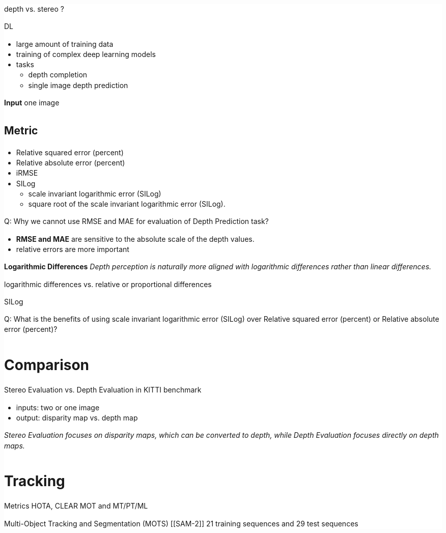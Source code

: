 depth vs. stereo ?

DL
- large amount of training data
- training of complex deep learning models
- tasks
	- depth completion
	- single image depth prediction

**Input**
one image

## Metric

- Relative squared error (percent)
- Relative absolute error (percent)
- iRMSE
- SILog
	- scale invariant logarithmic error (SILog)
	- square root of the scale invariant logarithmic error (SILog).

Q:
Why we cannot use RMSE and MAE for evaluation of Depth Prediction task?
- **RMSE and MAE** are sensitive to the absolute scale of the depth values.
- relative errors are more important

**Logarithmic Differences**
*Depth perception is naturally more aligned with logarithmic differences rather than linear differences.*

logarithmic differences vs. relative or proportional differences

SILog

Q:
What is the benefits of using scale invariant logarithmic error (SILog) over Relative squared error (percent) or Relative absolute error (percent)?


# Comparison

Stereo Evaluation vs. Depth Evaluation in KITTI benchmark

- inputs: two or one image
- output: disparity map vs. depth map

*Stereo Evaluation focuses on disparity maps, which can be converted to depth, while Depth Evaluation focuses directly on depth maps.*

# Tracking

Metrics
HOTA, CLEAR MOT and MT/PT/ML

Multi-Object Tracking and Segmentation (MOTS)
[[SAM-2]]
21 training sequences and 29 test sequences
